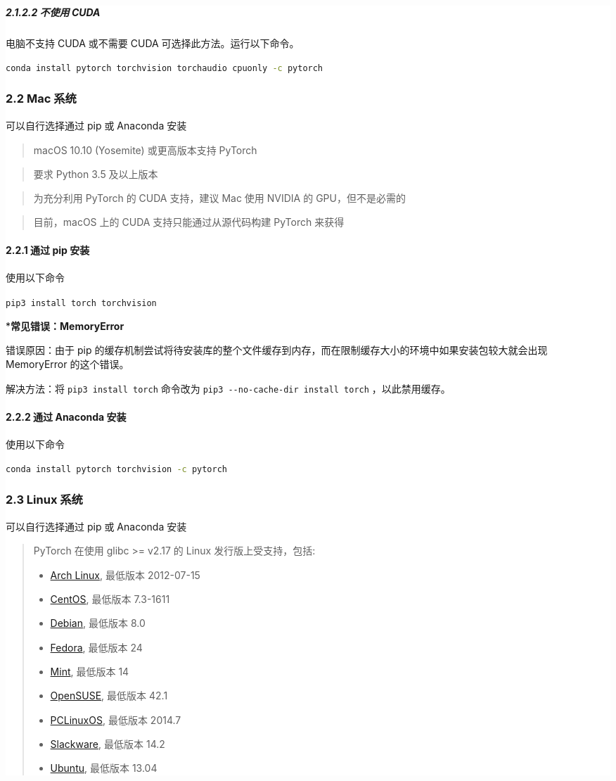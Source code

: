 ##### 2.1.2.2 不使用 CUDA

电脑不支持 CUDA 或不需要 CUDA 可选择此方法。运行以下命令。

```bash
conda install pytorch torchvision torchaudio cpuonly -c pytorch
```

### 2.2 Mac 系统

可以自行选择通过 pip 或 Anaconda 安装

> macOS 10.10 (Yosemite) 或更高版本支持 PyTorch

> 要求 Python 3.5 及以上版本

> 为充分利用 PyTorch 的 CUDA 支持，建议 Mac 使用 NVIDIA 的 GPU，但不是必需的

> 目前，macOS 上的 CUDA 支持只能通过从源代码构建 PyTorch 来获得

#### 2.2.1 通过 pip 安装

使用以下命令

```bash
pip3 install torch torchvision
```

***常见错误：MemoryError**

错误原因：由于 pip 的缓存机制尝试将待安装库的整个文件缓存到内存，而在限制缓存大小的环境中如果安装包较大就会出现 MemoryError 的这个错误。

解决方法：将 `pip3 install torch` 命令改为 `pip3 --no-cache-dir install torch` ，以此禁用缓存。

#### 2.2.2 通过 Anaconda 安装

使用以下命令

```bash
conda install pytorch torchvision -c pytorch
```

### 2.3 Linux 系统

可以自行选择通过 pip 或 Anaconda 安装

> PyTorch 在使用 glibc &gt;= v2.17 的 Linux 发行版上受支持，包括:
>
> - [Arch Linux](https://www.archlinux.org/download/), 最低版本 2012-07-15
>
> - [CentOS](https://www.centos.org/download/), 最低版本 7.3-1611
>
> - [Debian](https://www.debian.org/distrib/), 最低版本 8.0
>
> - [Fedora](https://getfedora.org/), 最低版本 24
>
> - [Mint](https://linuxmint.com/download.php), 最低版本 14
>
> - [OpenSUSE](https://software.opensuse.org/), 最低版本 42.1
>
> - [PCLinuxOS](https://www.pclinuxos.com/get-pclinuxos/), 最低版本 2014.7
>
> - [Slackware](http://www.slackware.com/getslack/), 最低版本 14.2
>
> - [Ubuntu](https://www.ubuntu.com/download/desktop), 最低版本 13.04
